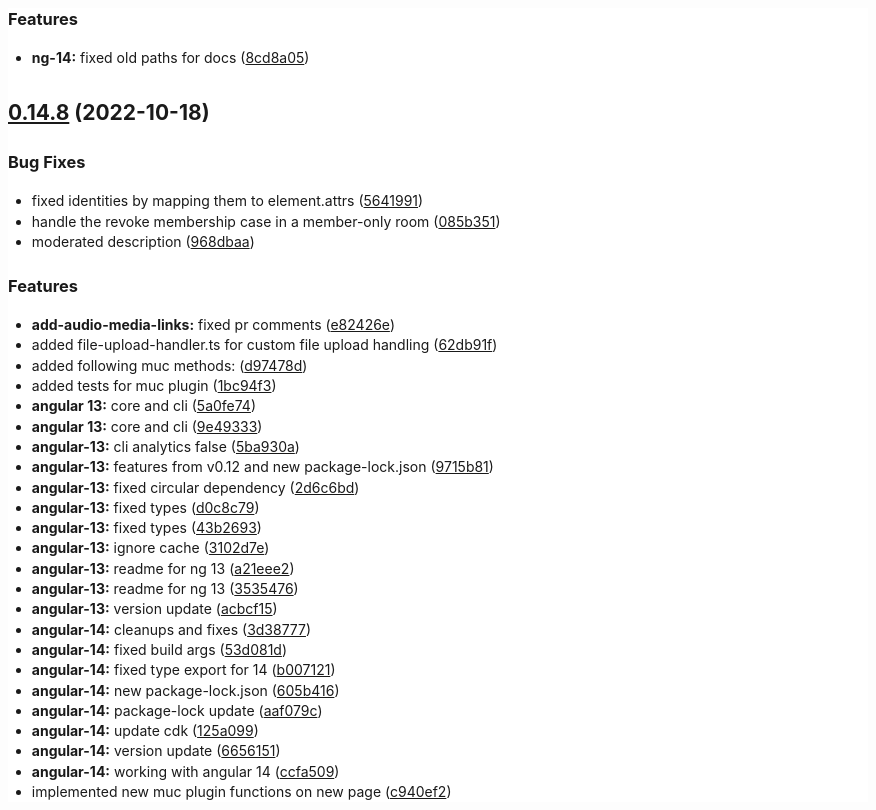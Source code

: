 
### Features

* **ng-14:** fixed old paths for docs ([8cd8a05](https://github.com/pazznetwork/ngx-chat/commit/8cd8a05))



<a name="0.14.8"></a>
## [0.14.8](https://github.com/pazznetwork/ngx-chat/compare/v0.12.0...v0.14.8) (2022-10-18)


### Bug Fixes

* fixed identities by mapping them to element.attrs ([5641991](https://github.com/pazznetwork/ngx-chat/commit/5641991))
* handle the revoke membership case in a member-only room ([085b351](https://github.com/pazznetwork/ngx-chat/commit/085b351))
* moderated description ([968dbaa](https://github.com/pazznetwork/ngx-chat/commit/968dbaa))


### Features

* **add-audio-media-links:** fixed pr comments ([e82426e](https://github.com/pazznetwork/ngx-chat/commit/e82426e))
* added file-upload-handler.ts for custom file upload handling ([62db91f](https://github.com/pazznetwork/ngx-chat/commit/62db91f))
* added following muc methods: ([d97478d](https://github.com/pazznetwork/ngx-chat/commit/d97478d))
* added tests for muc plugin ([1bc94f3](https://github.com/pazznetwork/ngx-chat/commit/1bc94f3))
* **angular 13:** core and cli ([5a0fe74](https://github.com/pazznetwork/ngx-chat/commit/5a0fe74))
* **angular 13:** core and cli ([9e49333](https://github.com/pazznetwork/ngx-chat/commit/9e49333))
* **angular-13:** cli analytics false ([5ba930a](https://github.com/pazznetwork/ngx-chat/commit/5ba930a))
* **angular-13:** features from v0.12 and new package-lock.json ([9715b81](https://github.com/pazznetwork/ngx-chat/commit/9715b81))
* **angular-13:** fixed circular dependency ([2d6c6bd](https://github.com/pazznetwork/ngx-chat/commit/2d6c6bd))
* **angular-13:** fixed types ([d0c8c79](https://github.com/pazznetwork/ngx-chat/commit/d0c8c79))
* **angular-13:** fixed types ([43b2693](https://github.com/pazznetwork/ngx-chat/commit/43b2693))
* **angular-13:** ignore cache ([3102d7e](https://github.com/pazznetwork/ngx-chat/commit/3102d7e))
* **angular-13:** readme for ng 13 ([a21eee2](https://github.com/pazznetwork/ngx-chat/commit/a21eee2))
* **angular-13:** readme for ng 13 ([3535476](https://github.com/pazznetwork/ngx-chat/commit/3535476))
* **angular-13:** version update ([acbcf15](https://github.com/pazznetwork/ngx-chat/commit/acbcf15))
* **angular-14:** cleanups and fixes ([3d38777](https://github.com/pazznetwork/ngx-chat/commit/3d38777))
* **angular-14:** fixed build args ([53d081d](https://github.com/pazznetwork/ngx-chat/commit/53d081d))
* **angular-14:** fixed type export for 14 ([b007121](https://github.com/pazznetwork/ngx-chat/commit/b007121))
* **angular-14:** new package-lock.json ([605b416](https://github.com/pazznetwork/ngx-chat/commit/605b416))
* **angular-14:** package-lock update ([aaf079c](https://github.com/pazznetwork/ngx-chat/commit/aaf079c))
* **angular-14:** update cdk ([125a099](https://github.com/pazznetwork/ngx-chat/commit/125a099))
* **angular-14:** version update ([6656151](https://github.com/pazznetwork/ngx-chat/commit/6656151))
* **angular-14:** working with angular 14 ([ccfa509](https://github.com/pazznetwork/ngx-chat/commit/ccfa509))
* implemented new muc plugin functions on new page ([c940ef2](https://github.com/pazznetwork/ngx-chat/commit/c940ef2))